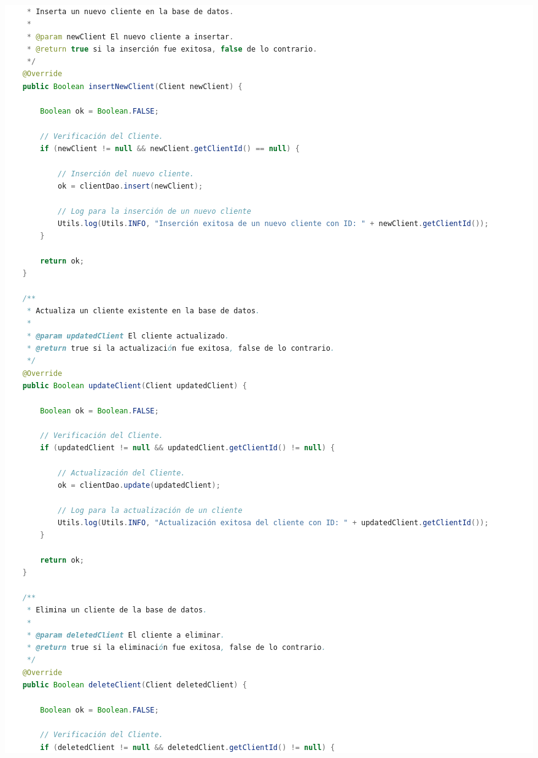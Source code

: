 ```java
	 * Inserta un nuevo cliente en la base de datos.
	 * 
	 * @param newClient El nuevo cliente a insertar.
	 * @return true si la inserción fue exitosa, false de lo contrario.
	 */
	@Override
	public Boolean insertNewClient(Client newClient) {

		Boolean ok = Boolean.FALSE;

		// Verificación del Cliente.
		if (newClient != null && newClient.getClientId() == null) {

			// Inserción del nuevo cliente.
			ok = clientDao.insert(newClient);

			// Log para la inserción de un nuevo cliente
			Utils.log(Utils.INFO, "Inserción exitosa de un nuevo cliente con ID: " + newClient.getClientId());
		}

		return ok;
	}

	/**
	 * Actualiza un cliente existente en la base de datos.
	 * 
	 * @param updatedClient El cliente actualizado.
	 * @return true si la actualización fue exitosa, false de lo contrario.
	 */
	@Override
	public Boolean updateClient(Client updatedClient) {

		Boolean ok = Boolean.FALSE;

		// Verificación del Cliente.
		if (updatedClient != null && updatedClient.getClientId() != null) {

			// Actualización del Cliente.
			ok = clientDao.update(updatedClient);

			// Log para la actualización de un cliente
			Utils.log(Utils.INFO, "Actualización exitosa del cliente con ID: " + updatedClient.getClientId());
		}

		return ok;
	}

	/**
	 * Elimina un cliente de la base de datos.
	 * 
	 * @param deletedClient El cliente a eliminar.
	 * @return true si la eliminación fue exitosa, false de lo contrario.
	 */
	@Override
	public Boolean deleteClient(Client deletedClient) {

		Boolean ok = Boolean.FALSE;

		// Verificación del Cliente.
		if (deletedClient != null && deletedClient.getClientId() != null) {

```